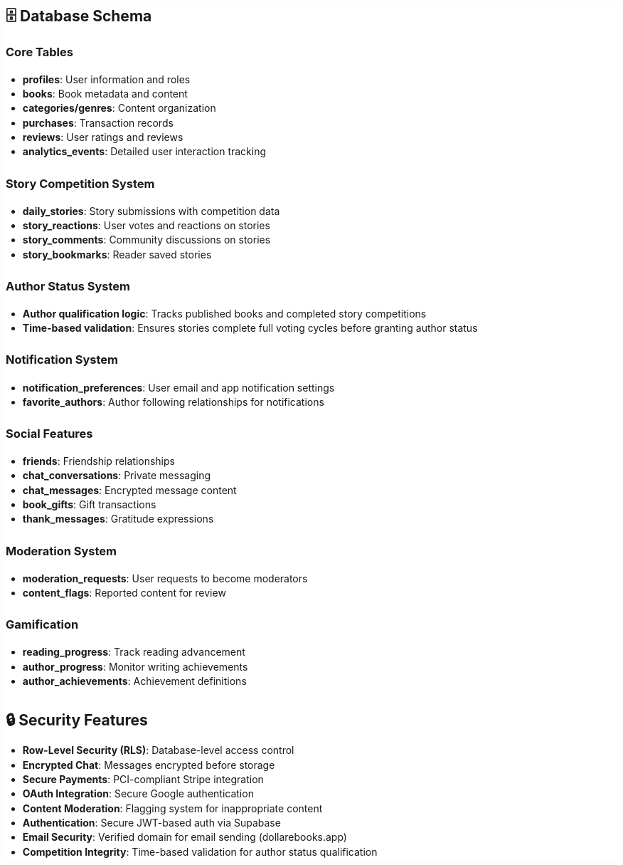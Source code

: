 ## 🗄 Database Schema

### Core Tables
- **profiles**: User information and roles
- **books**: Book metadata and content
- **categories/genres**: Content organization
- **purchases**: Transaction records
- **reviews**: User ratings and reviews
- **analytics_events**: Detailed user interaction tracking

### Story Competition System
- **daily_stories**: Story submissions with competition data
- **story_reactions**: User votes and reactions on stories
- **story_comments**: Community discussions on stories
- **story_bookmarks**: Reader saved stories

### Author Status System
- **Author qualification logic**: Tracks published books and completed story competitions
- **Time-based validation**: Ensures stories complete full voting cycles before granting author status

### Notification System
- **notification_preferences**: User email and app notification settings
- **favorite_authors**: Author following relationships for notifications

### Social Features
- **friends**: Friendship relationships
- **chat_conversations**: Private messaging
- **chat_messages**: Encrypted message content
- **book_gifts**: Gift transactions
- **thank_messages**: Gratitude expressions

### Moderation System
- **moderation_requests**: User requests to become moderators
- **content_flags**: Reported content for review

### Gamification
- **reading_progress**: Track reading advancement
- **author_progress**: Monitor writing achievements
- **author_achievements**: Achievement definitions

## 🔒 Security Features

- **Row-Level Security (RLS)**: Database-level access control
- **Encrypted Chat**: Messages encrypted before storage
- **Secure Payments**: PCI-compliant Stripe integration
- **OAuth Integration**: Secure Google authentication
- **Content Moderation**: Flagging system for inappropriate content
- **Authentication**: Secure JWT-based auth via Supabase
- **Email Security**: Verified domain for email sending (dollarebooks.app)
- **Competition Integrity**: Time-based validation for author status qualification
